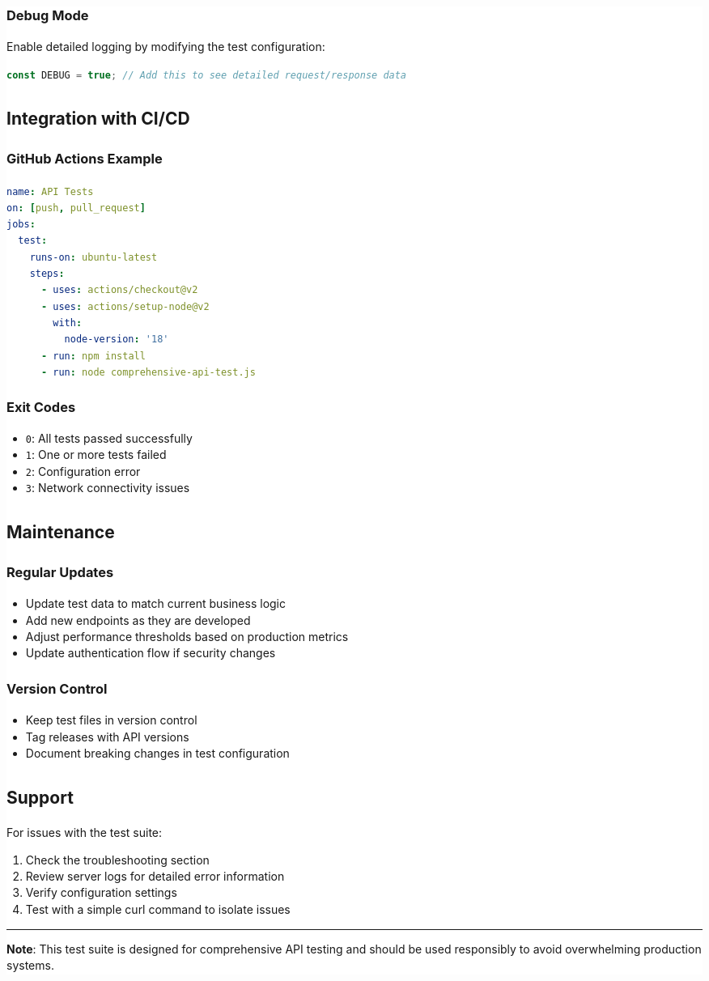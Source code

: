### Debug Mode
Enable detailed logging by modifying the test configuration:
```javascript
const DEBUG = true; // Add this to see detailed request/response data
```

## Integration with CI/CD

### GitHub Actions Example
```yaml
name: API Tests
on: [push, pull_request]
jobs:
  test:
    runs-on: ubuntu-latest
    steps:
      - uses: actions/checkout@v2
      - uses: actions/setup-node@v2
        with:
          node-version: '18'
      - run: npm install
      - run: node comprehensive-api-test.js
```

### Exit Codes
- `0`: All tests passed successfully
- `1`: One or more tests failed
- `2`: Configuration error
- `3`: Network connectivity issues

## Maintenance

### Regular Updates
- Update test data to match current business logic
- Add new endpoints as they are developed
- Adjust performance thresholds based on production metrics
- Update authentication flow if security changes

### Version Control
- Keep test files in version control
- Tag releases with API versions
- Document breaking changes in test configuration

## Support

For issues with the test suite:
1. Check the troubleshooting section
2. Review server logs for detailed error information
3. Verify configuration settings
4. Test with a simple curl command to isolate issues

---

**Note**: This test suite is designed for comprehensive API testing and should be used responsibly to avoid overwhelming production systems. 